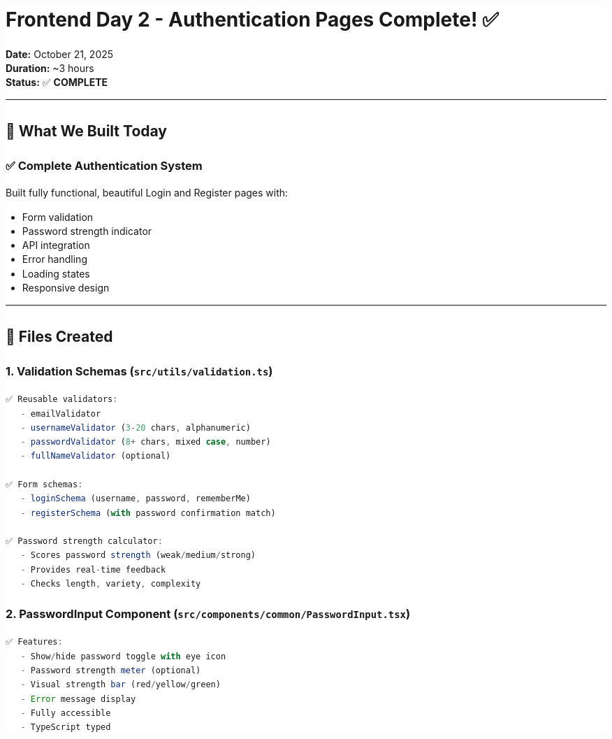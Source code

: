 # Frontend Day 2 - Authentication Pages Complete! ✅

**Date:** October 21, 2025  
**Duration:** ~3 hours  
**Status:** ✅ **COMPLETE**

---

## 🎉 What We Built Today

### ✅ **Complete Authentication System**
Built fully functional, beautiful Login and Register pages with:
- Form validation
- Password strength indicator
- API integration
- Error handling
- Loading states
- Responsive design

---

## 📁 **Files Created**

### **1. Validation Schemas** (`src/utils/validation.ts`)
```typescript
✅ Reusable validators:
   - emailValidator
   - usernameValidator (3-20 chars, alphanumeric)
   - passwordValidator (8+ chars, mixed case, number)
   - fullNameValidator (optional)

✅ Form schemas:
   - loginSchema (username, password, rememberMe)
   - registerSchema (with password confirmation match)

✅ Password strength calculator:
   - Scores password strength (weak/medium/strong)
   - Provides real-time feedback
   - Checks length, variety, complexity
```

### **2. PasswordInput Component** (`src/components/common/PasswordInput.tsx`)
```typescript
✅ Features:
   - Show/hide password toggle with eye icon
   - Password strength meter (optional)
   - Visual strength bar (red/yellow/green)
   - Error message display
   - Fully accessible
   - TypeScript typed
```

